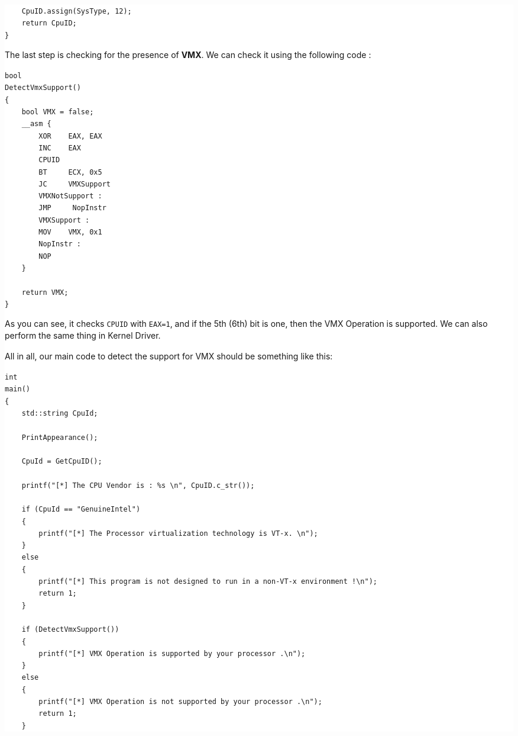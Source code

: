 ```
    CpuID.assign(SysType, 12);
    return CpuID;
}
```

The last step is checking for the presence of **VMX**. We can check it using the following code :

```
bool
DetectVmxSupport()
{
    bool VMX = false;
    __asm {
		XOR    EAX, EAX
		INC    EAX
		CPUID
		BT     ECX, 0x5
		JC     VMXSupport
		VMXNotSupport :
		JMP     NopInstr
		VMXSupport :
		MOV    VMX, 0x1
		NopInstr :
		NOP
    }

    return VMX;
}
```

As you can see, it checks `CPUID` with `EAX=1`, and if the 5th (6th) bit is one, then the VMX Operation is supported. We can also perform the same thing in Kernel Driver.

All in all, our main code to detect the support for VMX should be something like this:

```
int
main()
{
    std::string CpuId;

    PrintAppearance();

    CpuId = GetCpuID();

    printf("[*] The CPU Vendor is : %s \n", CpuID.c_str());

    if (CpuId == "GenuineIntel")
    {
        printf("[*] The Processor virtualization technology is VT-x. \n");
    }
    else
    {
        printf("[*] This program is not designed to run in a non-VT-x environment !\n");
        return 1;
    }

    if (DetectVmxSupport())
    {
        printf("[*] VMX Operation is supported by your processor .\n");
    }
    else
    {
        printf("[*] VMX Operation is not supported by your processor .\n");
        return 1;
    }
```